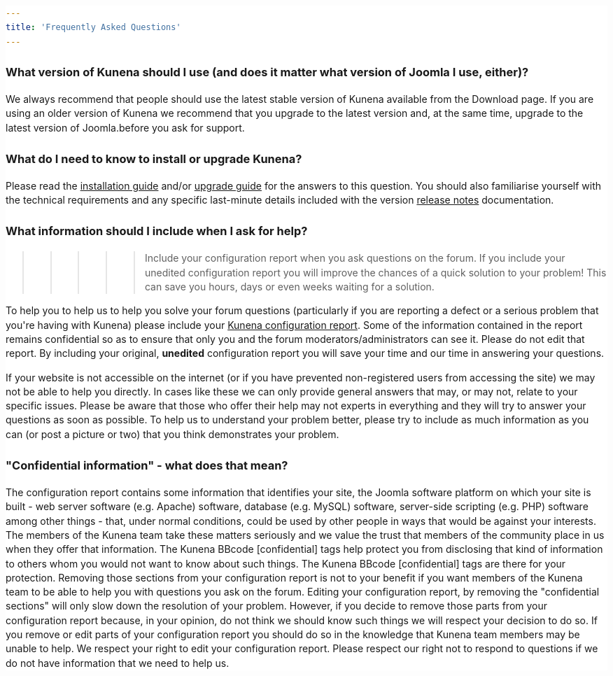 ```yaml
---
title: 'Frequently Asked Questions'
---
```


### What version of Kunena should I use (and does it matter what version of Joomla I use, either)?

We always recommend that people should use the latest stable version of Kunena available from the Download page. If you are using an older version of Kunena we recommend that you upgrade to the latest version and, at the same time, upgrade to the latest version of Joomla.before you ask for support.

### What do I need to know to install or upgrade Kunena?
Please read the [installation guide](../../../basics/installation) and/or [upgrade guide](../../basics/upgrade) for the answers to this question. You should also familiarise yourself with the technical requirements and any specific last-minute details included with the version [release notes](../../troubleshooting) documentation.

### What information should I include when I ask for help?

>>>>> Include your configuration report when you ask questions on the forum. If you include your unedited configuration report you will improve the chances of a quick solution to your problem! This can save you hours, days or even weeks waiting for a solution.

To help you to help us to help you solve your forum questions (particularly if you are reporting a defect or a serious problem that you're having with Kunena) please include your [Kunena configuration report](../../faq/configuration-report). Some of the information contained in the report remains confidential so as to ensure that only you and the forum moderators/administrators can see it. Please do not edit that report. By including your original, **unedited** configuration report you will save your time and our time in answering your questions.

If your website is not accessible on the internet (or if you have prevented non-registered users from accessing the site) we may not be able to help you directly. In cases like these we can only provide general answers that may, or may not, relate to your specific issues. Please be aware that those who offer their help may not experts in everything and they will try to answer your questions as soon as possible. To help us to understand your problem better, please try to include as much information as you can (or post a picture or two) that you think demonstrates your problem.

### "Confidential information" - what does that mean?

The configuration report contains some information that identifies your site, the Joomla software platform on which your site is built - web server software (e.g. Apache) software, database (e.g. MySQL) software, server-side scripting (e.g. PHP) software among other things - that, under normal conditions, could be used by other people in ways that would be against your interests. The members of the Kunena team take these matters seriously and we value the trust that members of the community place in us when they offer that information. The Kunena BBcode [confidential] tags help protect you from disclosing that kind of information to others whom you would not want to know about such things. The Kunena BBcode [confidential] tags are there for your protection. Removing those sections from your configuration report is not to your benefit if you want members of the Kunena team to be able to help you with questions you ask on the forum. Editing your configuration report, by removing the "confidential sections" will only slow down the resolution of your problem. However, if you decide to remove those parts from your configuration report because, in your opinion, do not think we should know such things we will respect your decision to do so. If you remove or edit parts of your configuration report you should do so in the knowledge that Kunena team members may be unable to help. We respect your right to edit your configuration report. Please respect our right not to respond to questions if we do not have information that we need to help us.
